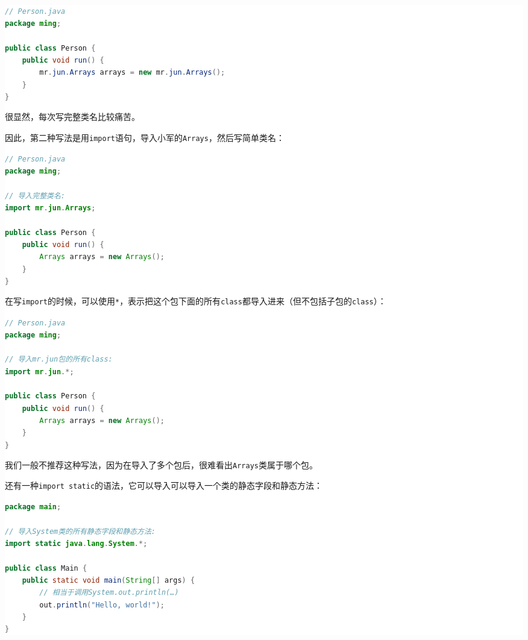 ```java
// Person.java
package ming;

public class Person {
    public void run() {
        mr.jun.Arrays arrays = new mr.jun.Arrays();
    }
}
```

很显然，每次写完整类名比较痛苦。

因此，第二种写法是用`import`语句，导入小军的`Arrays`，然后写简单类名：

```java
// Person.java
package ming;

// 导入完整类名:
import mr.jun.Arrays;

public class Person {
    public void run() {
        Arrays arrays = new Arrays();
    }
}
```

在写`import`的时候，可以使用`*`，表示把这个包下面的所有`class`都导入进来（但不包括子包的`class`）：

```java
// Person.java
package ming;

// 导入mr.jun包的所有class:
import mr.jun.*;

public class Person {
    public void run() {
        Arrays arrays = new Arrays();
    }
}
```

我们一般不推荐这种写法，因为在导入了多个包后，很难看出`Arrays`类属于哪个包。

还有一种`import static`的语法，它可以导入可以导入一个类的静态字段和静态方法：

```java
package main;

// 导入System类的所有静态字段和静态方法:
import static java.lang.System.*;

public class Main {
    public static void main(String[] args) {
        // 相当于调用System.out.println(…)
        out.println("Hello, world!");
    }
}
```
